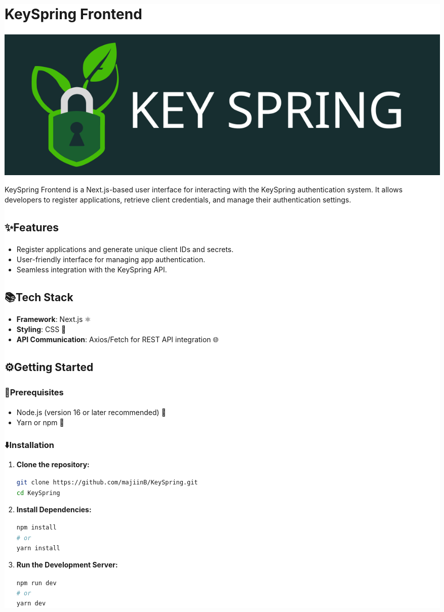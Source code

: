# KeySpring Frontend  

<p align="center">
  <img src="./public/Logo_Rectangle.png" alt="Header Cover" style="width: 100%; height: auto;">
</p>

KeySpring Frontend is a Next.js-based user interface for interacting with the KeySpring authentication system. It allows developers to register applications, retrieve client credentials, and manage their authentication settings.  

## ✨Features  
- Register applications and generate unique client IDs and secrets.  
- User-friendly interface for managing app authentication.  
- Seamless integration with the KeySpring API.  

## 📚Tech Stack  
- **Framework**: Next.js ⚛️  
- **Styling**: CSS 🎨
- **API Communication**: Axios/Fetch for REST API integration 🌐

## ⚙️Getting Started  

### 📃Prerequisites  
- Node.js (version 16 or later recommended) 🍃
- Yarn or npm 🧶

### ⬇️Installation  
1. **Clone the repository:**
   ```bash  
   git clone https://github.com/majiinB/KeySpring.git
   cd KeySpring
   ```
2. **Install Dependencies:**
    ```bash
    npm install  
    # or  
    yarn install 
    ``` 
3. **Run the Development Server:**
    ```bash
    npm run dev
    # or
    yarn dev